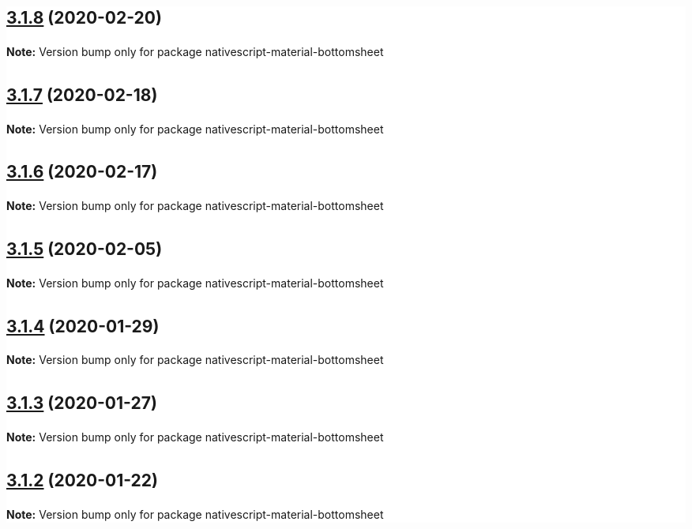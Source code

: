 



## [3.1.8](https://github.com/nativescript-community/ui-material-components/compare/v3.1.7...v3.1.8) (2020-02-20)

**Note:** Version bump only for package nativescript-material-bottomsheet





## [3.1.7](https://github.com/nativescript-community/ui-material-components/compare/v3.1.6...v3.1.7) (2020-02-18)

**Note:** Version bump only for package nativescript-material-bottomsheet





## [3.1.6](https://github.com/nativescript-community/ui-material-components/compare/v3.1.5...v3.1.6) (2020-02-17)

**Note:** Version bump only for package nativescript-material-bottomsheet





## [3.1.5](https://github.com/nativescript-community/ui-material-components/compare/v3.1.4...v3.1.5) (2020-02-05)

**Note:** Version bump only for package nativescript-material-bottomsheet





## [3.1.4](https://github.com/nativescript-community/ui-material-components/compare/v3.1.3...v3.1.4) (2020-01-29)

**Note:** Version bump only for package nativescript-material-bottomsheet





## [3.1.3](https://github.com/nativescript-community/ui-material-components/compare/v3.1.2...v3.1.3) (2020-01-27)

**Note:** Version bump only for package nativescript-material-bottomsheet





## [3.1.2](https://github.com/nativescript-community/ui-material-components/compare/v3.1.1...v3.1.2) (2020-01-22)

**Note:** Version bump only for package nativescript-material-bottomsheet
